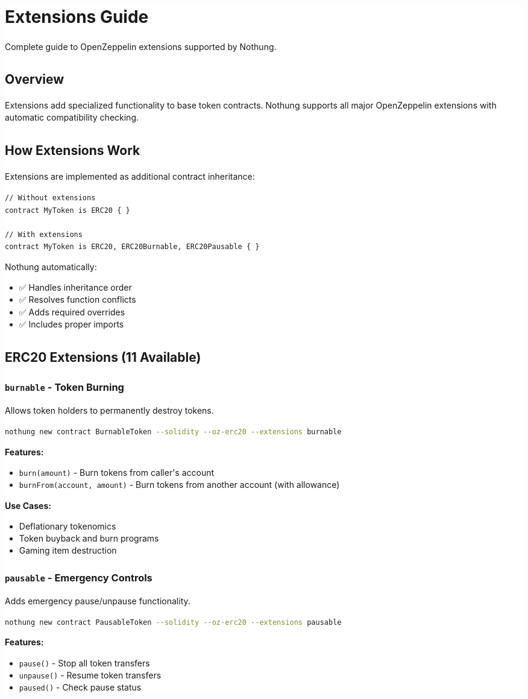 # Extensions Guide

Complete guide to OpenZeppelin extensions supported by Nothung.

## Overview

Extensions add specialized functionality to base token contracts. Nothung supports all major OpenZeppelin extensions with automatic compatibility checking.

## How Extensions Work

Extensions are implemented as additional contract inheritance:

```solidity
// Without extensions
contract MyToken is ERC20 { }

// With extensions
contract MyToken is ERC20, ERC20Burnable, ERC20Pausable { }
```

Nothung automatically:
- ✅ Handles inheritance order
- ✅ Resolves function conflicts
- ✅ Adds required overrides
- ✅ Includes proper imports

## ERC20 Extensions (11 Available)

### `burnable` - Token Burning
Allows token holders to permanently destroy tokens.

```bash
nothung new contract BurnableToken --solidity --oz-erc20 --extensions burnable
```

**Features:**
- `burn(amount)` - Burn tokens from caller's account
- `burnFrom(account, amount)` - Burn tokens from another account (with allowance)

**Use Cases:**
- Deflationary tokenomics
- Token buyback and burn programs
- Gaming item destruction

### `pausable` - Emergency Controls
Adds emergency pause/unpause functionality.

```bash
nothung new contract PausableToken --solidity --oz-erc20 --extensions pausable
```

**Features:**
- `pause()` - Stop all token transfers
- `unpause()` - Resume token transfers  
- `paused()` - Check pause status
